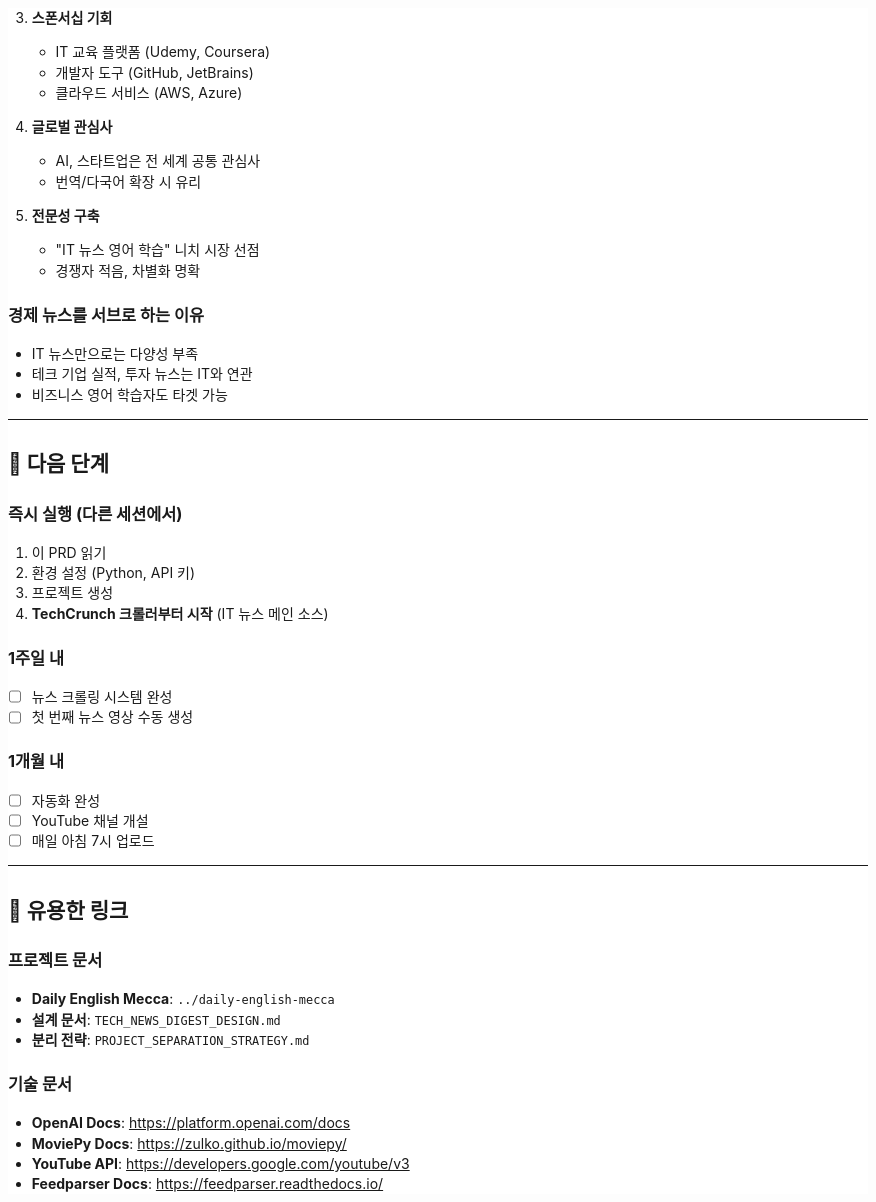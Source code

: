 3. **스폰서십 기회**
   - IT 교육 플랫폼 (Udemy, Coursera)
   - 개발자 도구 (GitHub, JetBrains)
   - 클라우드 서비스 (AWS, Azure)

4. **글로벌 관심사**
   - AI, 스타트업은 전 세계 공통 관심사
   - 번역/다국어 확장 시 유리

5. **전문성 구축**
   - "IT 뉴스 영어 학습" 니치 시장 선점
   - 경쟁자 적음, 차별화 명확

### **경제 뉴스를 서브로 하는 이유**
- IT 뉴스만으로는 다양성 부족
- 테크 기업 실적, 투자 뉴스는 IT와 연관
- 비즈니스 영어 학습자도 타겟 가능

---

## 📝 다음 단계

### **즉시 실행 (다른 세션에서)**
1. 이 PRD 읽기
2. 환경 설정 (Python, API 키)
3. 프로젝트 생성
4. **TechCrunch 크롤러부터 시작** (IT 뉴스 메인 소스)

### **1주일 내**
- [ ] 뉴스 크롤링 시스템 완성
- [ ] 첫 번째 뉴스 영상 수동 생성

### **1개월 내**
- [ ] 자동화 완성
- [ ] YouTube 채널 개설
- [ ] 매일 아침 7시 업로드

---

## 🔗 유용한 링크

### **프로젝트 문서**
- **Daily English Mecca**: `../daily-english-mecca`
- **설계 문서**: `TECH_NEWS_DIGEST_DESIGN.md`
- **분리 전략**: `PROJECT_SEPARATION_STRATEGY.md`

### **기술 문서**
- **OpenAI Docs**: https://platform.openai.com/docs
- **MoviePy Docs**: https://zulko.github.io/moviepy/
- **YouTube API**: https://developers.google.com/youtube/v3
- **Feedparser Docs**: https://feedparser.readthedocs.io/
